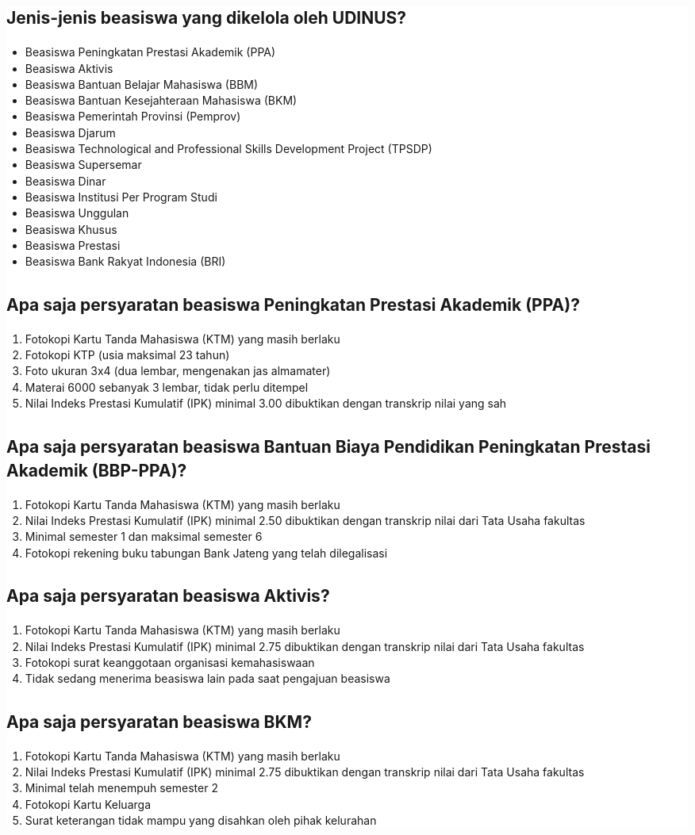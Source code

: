 ## Jenis-jenis beasiswa yang dikelola oleh UDINUS?

- Beasiswa Peningkatan Prestasi Akademik (PPA)
- Beasiswa Aktivis
- Beasiswa Bantuan Belajar Mahasiswa (BBM)
- Beasiswa Bantuan Kesejahteraan Mahasiswa (BKM)
- Beasiswa Pemerintah Provinsi (Pemprov)
- Beasiswa Djarum
- Beasiswa Technological and Professional Skills Development Project (TPSDP)
- Beasiswa Supersemar
- Beasiswa Dinar
- Beasiswa Institusi Per Program Studi
- Beasiswa Unggulan
- Beasiswa Khusus
- Beasiswa Prestasi
- Beasiswa Bank Rakyat Indonesia (BRI)

## Apa saja persyaratan beasiswa Peningkatan Prestasi Akademik (PPA)?

1. Fotokopi Kartu Tanda Mahasiswa (KTM) yang masih berlaku
2. Fotokopi KTP (usia maksimal 23 tahun)
3. Foto ukuran 3x4 (dua lembar, mengenakan jas almamater)
4. Materai 6000 sebanyak 3 lembar, tidak perlu ditempel
5. Nilai Indeks Prestasi Kumulatif (IPK) minimal 3.00 dibuktikan dengan transkrip nilai yang sah

## Apa saja persyaratan beasiswa Bantuan Biaya Pendidikan Peningkatan Prestasi Akademik (BBP-PPA)?

1. Fotokopi Kartu Tanda Mahasiswa (KTM) yang masih berlaku
2. Nilai Indeks Prestasi Kumulatif (IPK) minimal 2.50 dibuktikan dengan transkrip nilai dari Tata Usaha fakultas
3. Minimal semester 1 dan maksimal semester 6
4. Fotokopi rekening buku tabungan Bank Jateng yang telah dilegalisasi

## Apa saja persyaratan beasiswa Aktivis?

1. Fotokopi Kartu Tanda Mahasiswa (KTM) yang masih berlaku
2. Nilai Indeks Prestasi Kumulatif (IPK) minimal 2.75 dibuktikan dengan transkrip nilai dari Tata Usaha fakultas
3. Fotokopi surat keanggotaan organisasi kemahasiswaan
4. Tidak sedang menerima beasiswa lain pada saat pengajuan beasiswa

## Apa saja persyaratan beasiswa BKM?

1. Fotokopi Kartu Tanda Mahasiswa (KTM) yang masih berlaku
2. Nilai Indeks Prestasi Kumulatif (IPK) minimal 2.75 dibuktikan dengan transkrip nilai dari Tata Usaha fakultas
3. Minimal telah menempuh semester 2
4. Fotokopi Kartu Keluarga
5. Surat keterangan tidak mampu yang disahkan oleh pihak kelurahan
